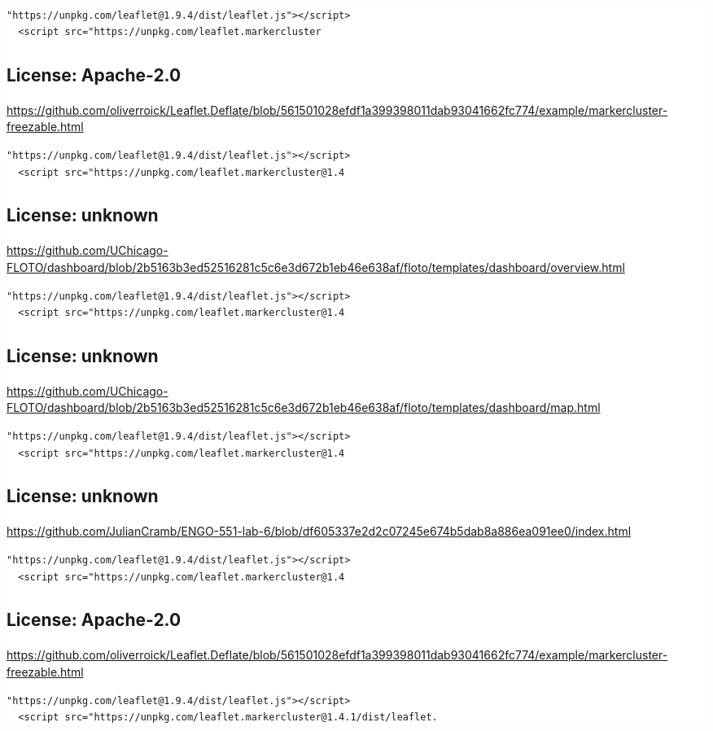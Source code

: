 ```
"https://unpkg.com/leaflet@1.9.4/dist/leaflet.js"></script>
  <script src="https://unpkg.com/leaflet.markercluster
```


## License: Apache-2.0
https://github.com/oliverroick/Leaflet.Deflate/blob/561501028efdf1a399398011dab93041662fc774/example/markercluster-freezable.html

```
"https://unpkg.com/leaflet@1.9.4/dist/leaflet.js"></script>
  <script src="https://unpkg.com/leaflet.markercluster@1.4
```


## License: unknown
https://github.com/UChicago-FLOTO/dashboard/blob/2b5163b3ed52516281c5c6e3d672b1eb46e638af/floto/templates/dashboard/overview.html

```
"https://unpkg.com/leaflet@1.9.4/dist/leaflet.js"></script>
  <script src="https://unpkg.com/leaflet.markercluster@1.4
```


## License: unknown
https://github.com/UChicago-FLOTO/dashboard/blob/2b5163b3ed52516281c5c6e3d672b1eb46e638af/floto/templates/dashboard/map.html

```
"https://unpkg.com/leaflet@1.9.4/dist/leaflet.js"></script>
  <script src="https://unpkg.com/leaflet.markercluster@1.4
```


## License: unknown
https://github.com/JulianCramb/ENGO-551-lab-6/blob/df605337e2d2c07245e674b5dab8a886ea091ee0/index.html

```
"https://unpkg.com/leaflet@1.9.4/dist/leaflet.js"></script>
  <script src="https://unpkg.com/leaflet.markercluster@1.4
```


## License: Apache-2.0
https://github.com/oliverroick/Leaflet.Deflate/blob/561501028efdf1a399398011dab93041662fc774/example/markercluster-freezable.html

```
"https://unpkg.com/leaflet@1.9.4/dist/leaflet.js"></script>
  <script src="https://unpkg.com/leaflet.markercluster@1.4.1/dist/leaflet.
```

